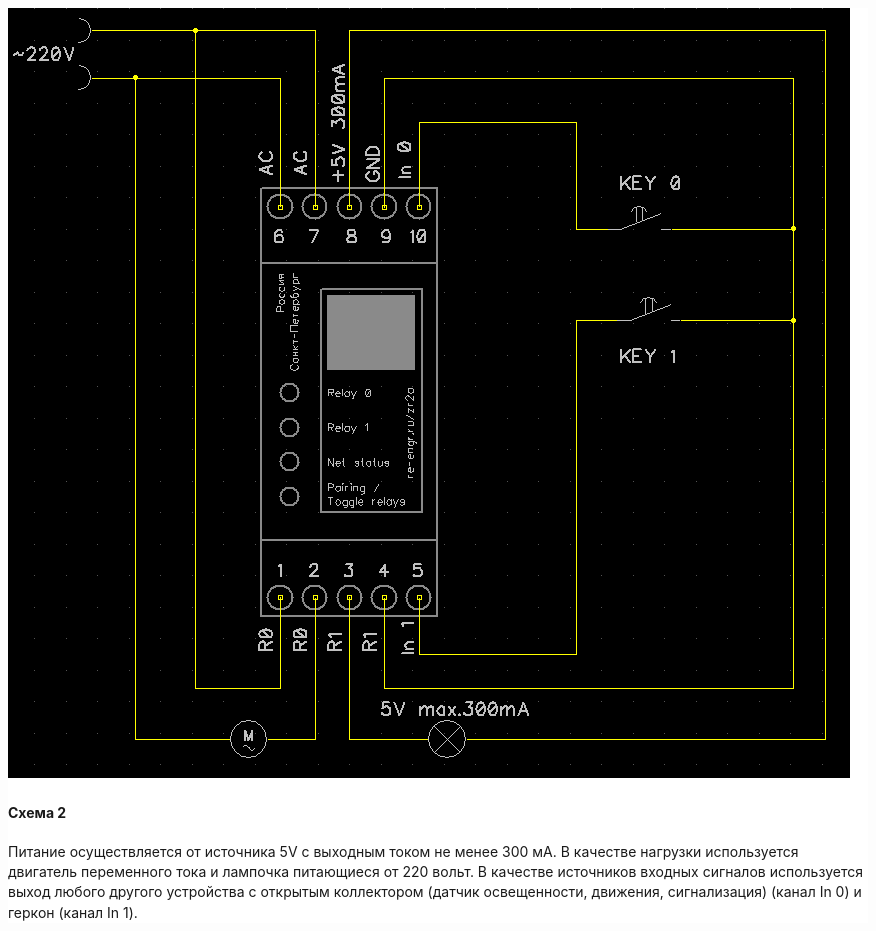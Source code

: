 <img src="/images/zr2a/sch1_220.png" />  

#### Схема 2
Питание осуществляется от источника 5V с выходным током не менее 300 мА. В качестве нагрузки используется двигатель переменного тока и лампочка питающиеся от 220 вольт. В качестве источников входных сигналов используется выход любого другого устройства с открытым коллектором (датчик освещенности, движения, сигнализация) (канал In 0) и геркон (канал In 1).